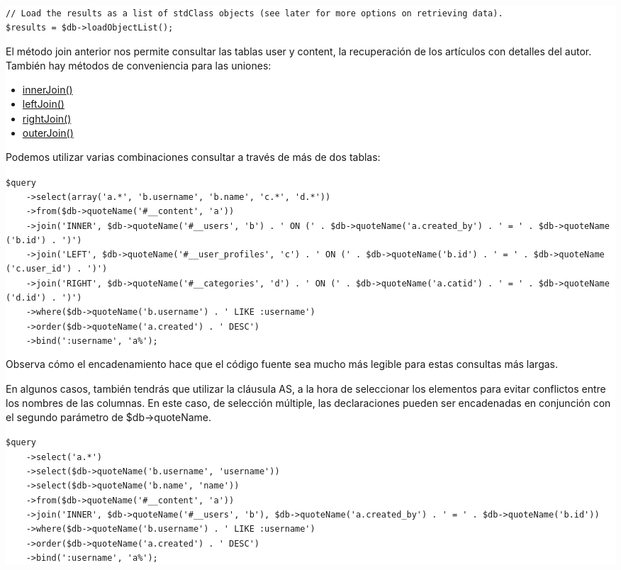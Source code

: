     // Load the results as a list of stdClass objects (see later for more options on retrieving data).
    $results = $db->loadObjectList();

El método join anterior nos permite consultar las tablas user y content,
la recuperación de los artículos con detalles del autor. También hay
métodos de conveniencia para las uniones:

- <a
  href="https://api.joomla.org/framework-1/classes/Joomla.Database.DatabaseQuery.html#method_innerJoin"
  class="external text" target="_blank"
  rel="noreferrer noopener">innerJoin()</a>
- <a
  href="https://api.joomla.org/framework-1/classes/Joomla.Database.DatabaseQuery.html#method_leftJoin"
  class="external text" target="_blank"
  rel="noreferrer noopener">leftJoin()</a>
- <a
  href="https://api.joomla.org/framework-1/classes/Joomla.Database.DatabaseQuery.html#method_rightJoin"
  class="external text" target="_blank"
  rel="noreferrer noopener">rightJoin()</a>
- <a
  href="https://api.joomla.org/framework-1/classes/Joomla.Database.DatabaseQuery.html#method_outerJoin"
  class="external text" target="_blank"
  rel="noreferrer noopener">outerJoin()</a>

Podemos utilizar varias combinaciones consultar a través de más de dos
tablas:

    $query
        ->select(array('a.*', 'b.username', 'b.name', 'c.*', 'd.*'))
        ->from($db->quoteName('#__content', 'a'))
        ->join('INNER', $db->quoteName('#__users', 'b') . ' ON (' . $db->quoteName('a.created_by') . ' = ' . $db->quoteName('b.id') . ')')
        ->join('LEFT', $db->quoteName('#__user_profiles', 'c') . ' ON (' . $db->quoteName('b.id') . ' = ' . $db->quoteName('c.user_id') . ')')
        ->join('RIGHT', $db->quoteName('#__categories', 'd') . ' ON (' . $db->quoteName('a.catid') . ' = ' . $db->quoteName('d.id') . ')')
        ->where($db->quoteName('b.username') . ' LIKE :username')
        ->order($db->quoteName('a.created') . ' DESC')
        ->bind(':username', 'a%');

Observa cómo el encadenamiento hace que el código fuente sea mucho más
legible para estas consultas más largas.

En algunos casos, también tendrás que utilizar la cláusula AS, a la hora
de seleccionar los elementos para evitar conflictos entre los nombres de
las columnas. En este caso, de selección múltiple, las declaraciones
pueden ser encadenadas en conjunción con el segundo parámetro de
\$db-\>quoteName.

    $query
        ->select('a.*')
        ->select($db->quoteName('b.username', 'username'))
        ->select($db->quoteName('b.name', 'name'))
        ->from($db->quoteName('#__content', 'a'))
        ->join('INNER', $db->quoteName('#__users', 'b'), $db->quoteName('a.created_by') . ' = ' . $db->quoteName('b.id'))
        ->where($db->quoteName('b.username') . ' LIKE :username')
        ->order($db->quoteName('a.created') . ' DESC')
        ->bind(':username', 'a%');
